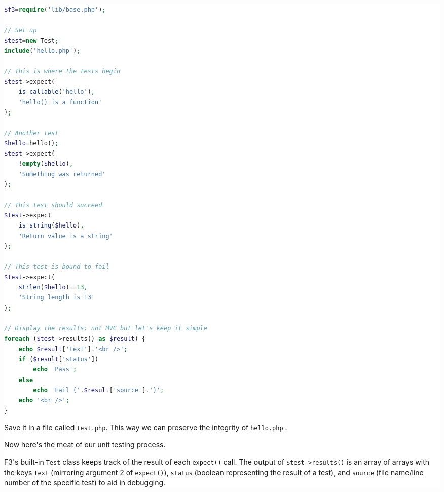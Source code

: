 ``` php
$f3=require('lib/base.php');

// Set up
$test=new Test;
include('hello.php');

// This is where the tests begin
$test->expect(
    is_callable('hello'),
    'hello() is a function'
);

// Another test
$hello=hello();
$test->expect(
    !empty($hello),
    'Something was returned'
);

// This test should succeed
$test->expect
    is_string($hello),
    'Return value is a string'
);

// This test is bound to fail
$test->expect(
    strlen($hello)==13,
    'String length is 13'
);

// Display the results; not MVC but let's keep it simple
foreach ($test->results() as $result) {
    echo $result['text'].'<br />';
    if ($result['status'])
        echo 'Pass';
    else
        echo 'Fail ('.$result['source'].')';
    echo '<br />';
}
```

Save it in a file called `test.php`. This way we can preserve the integrity of `hello.php`
.

Now here's the meat of our unit testing process.

F3's built-in `Test` class keeps track of the result of each `expect()` call. The output
of `$test->results()` is an array of arrays with the keys `text` (mirroring argument 2
of `expect()`), `status` (boolean representing the result of a test), and `source` (file
name/line number of the specific test) to aid in debugging.
